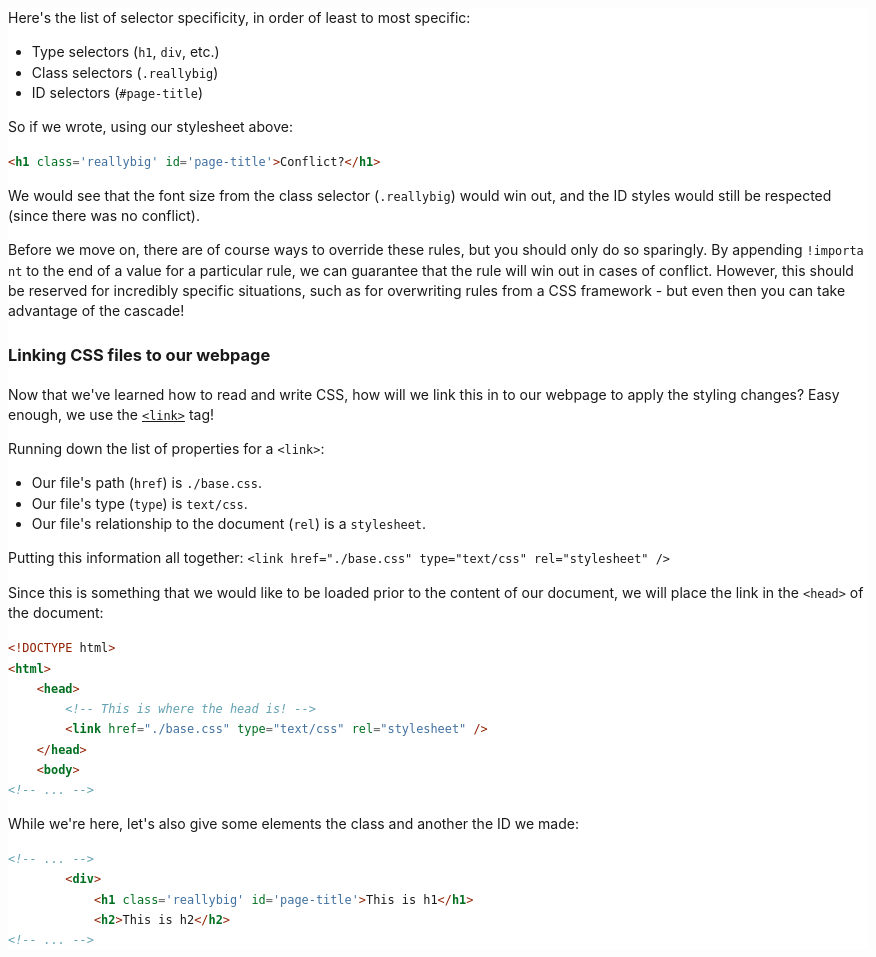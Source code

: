 Here's the list of selector specificity, in order of least to most specific:
* Type selectors (`h1`, `div`, etc.)
* Class selectors (`.reallybig`)
* ID selectors (`#page-title`)

So if we wrote, using our stylesheet above:

```html
<h1 class='reallybig' id='page-title'>Conflict?</h1>
```

We would see that the font size from the class selector (`.reallybig`) would win out, and the ID styles would still be respected (since there was no conflict).

Before we move on, there are of course ways to override these rules, but you should only do so sparingly. By appending `!important` to the end of a value for a particular rule, we can guarantee that the rule will win out in cases of conflict. However, this should be reserved for incredibly specific situations, such as for overwriting rules from a CSS framework - but even then you can take advantage of the cascade!

### Linking CSS files to our webpage

Now that we've learned how to read and write CSS, how will we link this in to our webpage to apply the styling changes? Easy enough, we use the [`<link>`](#link) tag!

Running down the list of properties for a `<link>`:
* Our file's path (`href`) is `./base.css`.
* Our file's type (`type`) is `text/css`.
* Our file's relationship to the document (`rel`) is a `stylesheet`.

Putting this information all together: `<link href="./base.css" type="text/css" rel="stylesheet" />`

Since this is something that we would like to be loaded prior to the content of our document, we will place the link in the `<head>` of the document:

```html
<!DOCTYPE html>
<html>
    <head>
        <!-- This is where the head is! -->
        <link href="./base.css" type="text/css" rel="stylesheet" />
    </head>
    <body>
<!-- ... -->
```

While we're here, let's also give some elements the class and another the ID we made:

```html
<!-- ... -->
        <div>
            <h1 class='reallybig' id='page-title'>This is h1</h1>
            <h2>This is h2</h2>
<!-- ... -->
```
